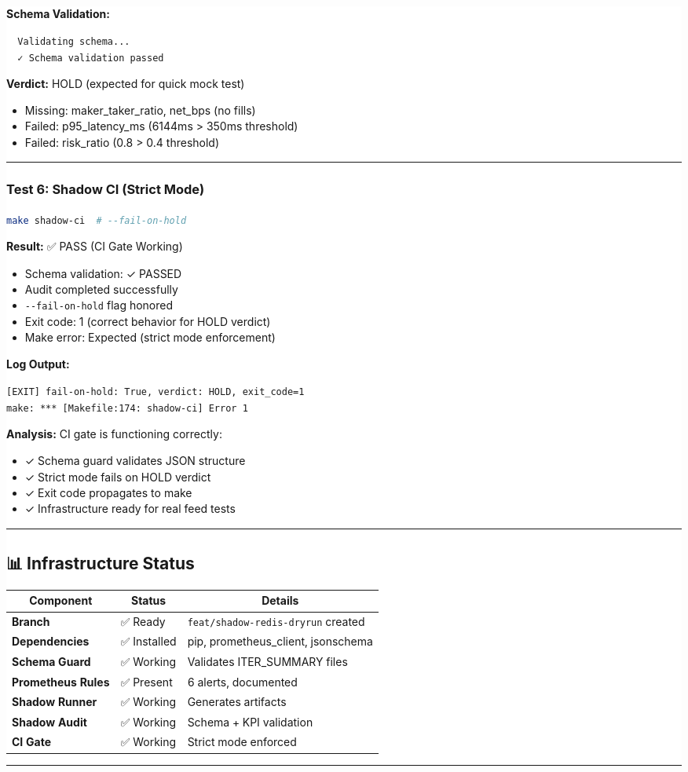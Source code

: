 **Schema Validation:**
```
  Validating schema...
  ✓ Schema validation passed
```

**Verdict:** HOLD (expected for quick mock test)
- Missing: maker_taker_ratio, net_bps (no fills)
- Failed: p95_latency_ms (6144ms > 350ms threshold)
- Failed: risk_ratio (0.8 > 0.4 threshold)

---

### Test 6: Shadow CI (Strict Mode)

```bash
make shadow-ci  # --fail-on-hold
```

**Result:** ✅ PASS (CI Gate Working)
- Schema validation: ✓ PASSED
- Audit completed successfully
- `--fail-on-hold` flag honored
- Exit code: 1 (correct behavior for HOLD verdict)
- Make error: Expected (strict mode enforcement)

**Log Output:**
```
[EXIT] fail-on-hold: True, verdict: HOLD, exit_code=1
make: *** [Makefile:174: shadow-ci] Error 1
```

**Analysis:** CI gate is functioning correctly:
- ✓ Schema guard validates JSON structure
- ✓ Strict mode fails on HOLD verdict
- ✓ Exit code propagates to make
- ✓ Infrastructure ready for real feed tests

---

## 📊 Infrastructure Status

| Component | Status | Details |
|-----------|--------|---------|
| **Branch** | ✅ Ready | `feat/shadow-redis-dryrun` created |
| **Dependencies** | ✅ Installed | pip, prometheus_client, jsonschema |
| **Schema Guard** | ✅ Working | Validates ITER_SUMMARY files |
| **Prometheus Rules** | ✅ Present | 6 alerts, documented |
| **Shadow Runner** | ✅ Working | Generates artifacts |
| **Shadow Audit** | ✅ Working | Schema + KPI validation |
| **CI Gate** | ✅ Working | Strict mode enforced |

---